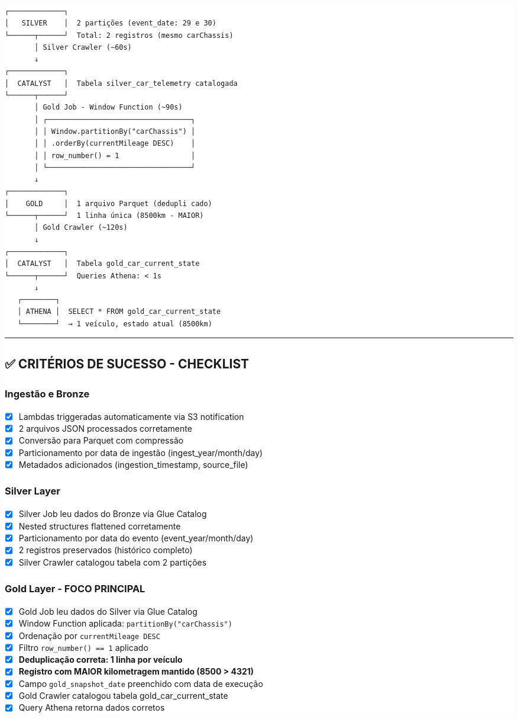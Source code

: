 ```
┌─────────────┐
│   SILVER    │  2 partições (event_date: 29 e 30)
└──────┬──────┘  Total: 2 registros (mesmo carChassis)
       │ Silver Crawler (~60s)
       ↓
┌─────────────┐
│  CATALYST   │  Tabela silver_car_telemetry catalogada
└──────┬──────┘
       │ Gold Job - Window Function (~90s)
       │ ┌──────────────────────────────────┐
       │ │ Window.partitionBy("carChassis") │
       │ │ .orderBy(currentMileage DESC)    │
       │ │ row_number() = 1                 │
       │ └──────────────────────────────────┘
       ↓
┌─────────────┐
│    GOLD     │  1 arquivo Parquet (dedupli cado)
└──────┬──────┘  1 linha única (8500km - MAIOR)
       │ Gold Crawler (~120s)
       ↓
┌─────────────┐
│  CATALYST   │  Tabela gold_car_current_state
└──────┬──────┘  Queries Athena: < 1s
       ↓
   ┌────────┐
   │ ATHENA │  SELECT * FROM gold_car_current_state
   └────────┘  → 1 veículo, estado atual (8500km)
```

---

## ✅ CRITÉRIOS DE SUCESSO - CHECKLIST

### Ingestão e Bronze
- [x] Lambdas triggeradas automaticamente via S3 notification
- [x] 2 arquivos JSON processados corretamente
- [x] Conversão para Parquet com compressão
- [x] Particionamento por data de ingestão (ingest_year/month/day)
- [x] Metadados adicionados (ingestion_timestamp, source_file)

### Silver Layer
- [x] Silver Job leu dados do Bronze via Glue Catalog
- [x] Nested structures flattened corretamente
- [x] Particionamento por data do evento (event_year/month/day)
- [x] 2 registros preservados (histórico completo)
- [x] Silver Crawler catalogou tabela com 2 partições

### Gold Layer - **FOCO PRINCIPAL**
- [x] Gold Job leu dados do Silver via Glue Catalog
- [x] Window Function aplicada: `partitionBy("carChassis")`
- [x] Ordenação por `currentMileage DESC`
- [x] Filtro `row_number() == 1` aplicado
- [x] **Deduplicação correta: 1 linha por veículo**
- [x] **Registro com MAIOR kilometragem mantido (8500 > 4321)**
- [x] Campo `gold_snapshot_date` preenchido com data de execução
- [x] Gold Crawler catalogou tabela gold_car_current_state
- [x] Query Athena retorna dados corretos
